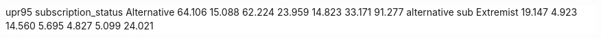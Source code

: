 </th>
<th style="text-align:right;">
upr95
</th>
<th style="text-align:left;">
subscription_status
</th>
</tr>
</thead>
<tbody>
<tr>
<td style="text-align:left;">
Alternative
</td>
<td style="text-align:right;">
64.106
</td>
<td style="text-align:right;">
15.088
</td>
<td style="text-align:right;">
62.224
</td>
<td style="text-align:right;">
23.959
</td>
<td style="text-align:right;">
14.823
</td>
<td style="text-align:right;">
33.171
</td>
<td style="text-align:right;">
91.277
</td>
<td style="text-align:left;">
alternative sub
</td>
</tr>
<tr>
<td style="text-align:left;">
Extremist
</td>
<td style="text-align:right;">
19.147
</td>
<td style="text-align:right;">
4.923
</td>
<td style="text-align:right;">
14.560
</td>
<td style="text-align:right;">
5.695
</td>
<td style="text-align:right;">
4.827
</td>
<td style="text-align:right;">
5.099
</td>
<td style="text-align:right;">
24.021
</td>